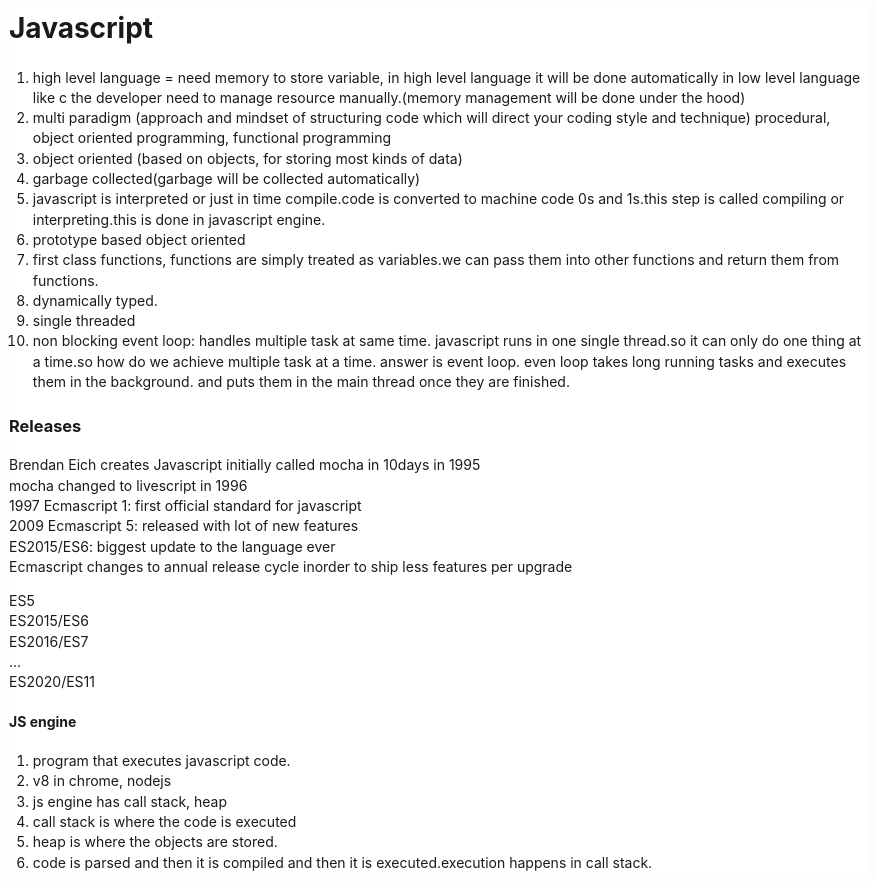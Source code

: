 # Javascript

1. high level language = need memory to store variable, in high level language it will be done automatically
   in low level language like c the developer need to manage resource manually.(memory management will be done under the hood)
2. multi paradigm (approach and mindset of structuring code which will direct your coding style and technique)
   procedural, object oriented programming, functional programming
3. object oriented (based on objects, for storing most kinds of data)
4. garbage collected(garbage will be collected automatically)
5. javascript is interpreted or just in time compile.code is converted to machine code 0s and 1s.this step is called compiling or interpreting.this is done in javascript engine.
6. prototype based object oriented
7. first class functions, functions are simply treated as variables.we can pass them into other functions and return them from functions.
8. dynamically typed.
9. single threaded
10. non blocking event loop: handles multiple task at same time. javascript runs in one single thread.so it can only do one thing at a time.so how do we achieve multiple task at a time. answer is event loop. even loop takes long running tasks and executes them in the background. and puts them in the main thread once they are finished.

### Releases

Brendan Eich creates Javascript initially called mocha in 10days in 1995  
mocha changed to livescript in 1996  
1997 Ecmascript 1: first official standard for javascript  
2009 Ecmascript 5: released with lot of new features  
ES2015/ES6: biggest update to the language ever  
Ecmascript changes to annual release cycle inorder to ship less features per upgrade

ES5  
ES2015/ES6  
ES2016/ES7  
...  
ES2020/ES11

#### JS engine

1. program that executes javascript code.
2. v8 in chrome, nodejs
3. js engine has call stack, heap
4. call stack is where the code is executed
5. heap is where the objects are stored.
6. code is parsed and then it is compiled and then it is executed.execution happens in call stack.